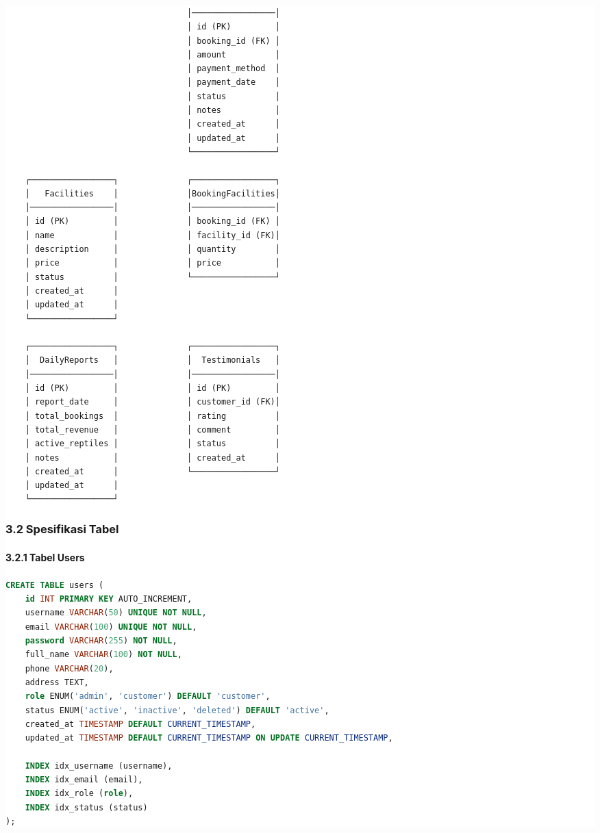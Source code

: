 ```
                                     │─────────────────│
                                     │ id (PK)         │
                                     │ booking_id (FK) │
                                     │ amount          │
                                     │ payment_method  │
                                     │ payment_date    │
                                     │ status          │
                                     │ notes           │
                                     │ created_at      │
                                     │ updated_at      │
                                     └─────────────────┘

    ┌─────────────────┐              ┌─────────────────┐
    │   Facilities    │              │BookingFacilities│
    │─────────────────│              │─────────────────│
    │ id (PK)         │              │ booking_id (FK) │
    │ name            │              │ facility_id (FK)│
    │ description     │              │ quantity        │
    │ price           │              │ price           │
    │ status          │              └─────────────────┘
    │ created_at      │
    │ updated_at      │
    └─────────────────┘

    ┌─────────────────┐              ┌─────────────────┐
    │  DailyReports   │              │  Testimonials   │
    │─────────────────│              │─────────────────│
    │ id (PK)         │              │ id (PK)         │
    │ report_date     │              │ customer_id (FK)│
    │ total_bookings  │              │ rating          │
    │ total_revenue   │              │ comment         │
    │ active_reptiles │              │ status          │
    │ notes           │              │ created_at      │
    │ created_at      │              └─────────────────┘
    │ updated_at      │
    └─────────────────┘
```

### 3.2 Spesifikasi Tabel

#### 3.2.1 Tabel Users
```sql
CREATE TABLE users (
    id INT PRIMARY KEY AUTO_INCREMENT,
    username VARCHAR(50) UNIQUE NOT NULL,
    email VARCHAR(100) UNIQUE NOT NULL,
    password VARCHAR(255) NOT NULL,
    full_name VARCHAR(100) NOT NULL,
    phone VARCHAR(20),
    address TEXT,
    role ENUM('admin', 'customer') DEFAULT 'customer',
    status ENUM('active', 'inactive', 'deleted') DEFAULT 'active',
    created_at TIMESTAMP DEFAULT CURRENT_TIMESTAMP,
    updated_at TIMESTAMP DEFAULT CURRENT_TIMESTAMP ON UPDATE CURRENT_TIMESTAMP,
    
    INDEX idx_username (username),
    INDEX idx_email (email),
    INDEX idx_role (role),
    INDEX idx_status (status)
);
```
